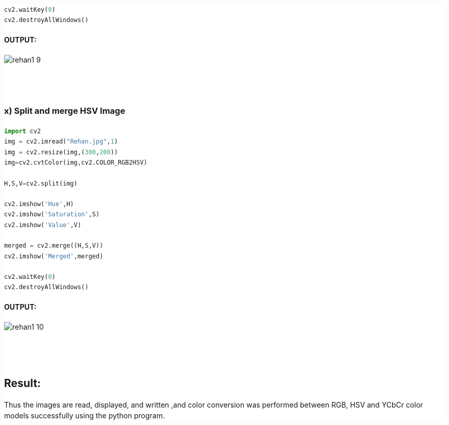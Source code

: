 ```Python
cv2.waitKey(0)
cv2.destroyAllWindows()
```
#### OUTPUT:
![rehan1 9](https://github.com/Abburehan/COLOR_CONVERSIONS_OF-IMAGE/assets/138849336/c3ea7e33-add0-4528-a0b2-c3305288bc7e)

<br>
<br>

### x) Split and merge HSV Image
```Python
import cv2
img = cv2.imread("Rehan.jpg",1)
img = cv2.resize(img,(300,200))
img=cv2.cvtColor(img,cv2.COLOR_RGB2HSV)

H,S,V=cv2.split(img)

cv2.imshow('Hue',H)
cv2.imshow('Saturation',S)
cv2.imshow('Value',V)

merged = cv2.merge((H,S,V))
cv2.imshow('Merged',merged)

cv2.waitKey(0)
cv2.destroyAllWindows()
```
#### OUTPUT:
![rehan1 10](https://github.com/Abburehan/COLOR_CONVERSIONS_OF-IMAGE/assets/138849336/26108c46-d490-420c-8c64-519e6e78d214)

<br>
<br>

## Result:
Thus the images are read, displayed, and written ,and color conversion was performed between RGB, HSV and YCbCr color models successfully using the python program.
